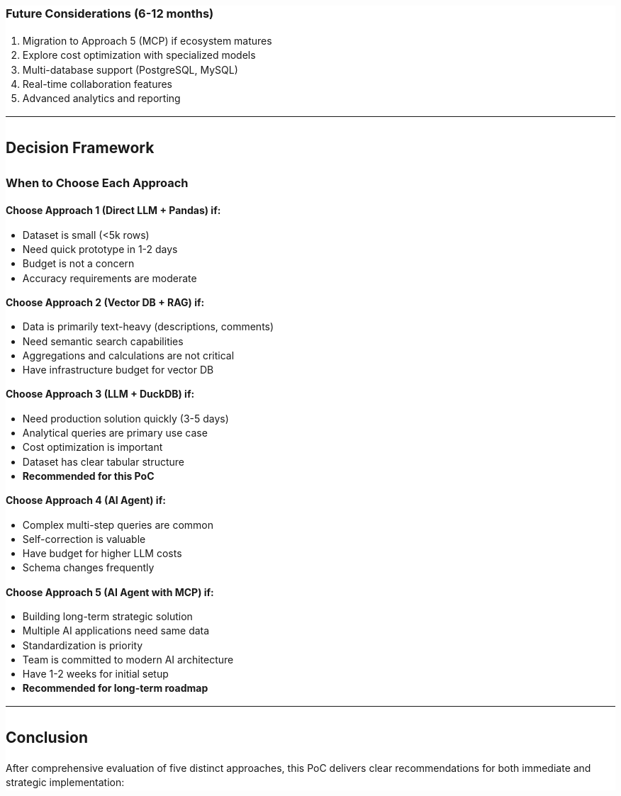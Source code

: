 ### Future Considerations (6-12 months)
1. Migration to Approach 5 (MCP) if ecosystem matures
2. Explore cost optimization with specialized models
3. Multi-database support (PostgreSQL, MySQL)
4. Real-time collaboration features
5. Advanced analytics and reporting

---

## Decision Framework

### When to Choose Each Approach

**Choose Approach 1 (Direct LLM + Pandas) if:**
- Dataset is small (<5k rows)
- Need quick prototype in 1-2 days
- Budget is not a concern
- Accuracy requirements are moderate

**Choose Approach 2 (Vector DB + RAG) if:**
- Data is primarily text-heavy (descriptions, comments)
- Need semantic search capabilities
- Aggregations and calculations are not critical
- Have infrastructure budget for vector DB

**Choose Approach 3 (LLM + DuckDB) if:**
- Need production solution quickly (3-5 days)
- Analytical queries are primary use case
- Cost optimization is important
- Dataset has clear tabular structure
- **Recommended for this PoC**

**Choose Approach 4 (AI Agent) if:**
- Complex multi-step queries are common
- Self-correction is valuable
- Have budget for higher LLM costs
- Schema changes frequently

**Choose Approach 5 (AI Agent with MCP) if:**
- Building long-term strategic solution
- Multiple AI applications need same data
- Standardization is priority
- Team is committed to modern AI architecture
- Have 1-2 weeks for initial setup
- **Recommended for long-term roadmap**

---

## Conclusion

After comprehensive evaluation of five distinct approaches, this PoC delivers clear recommendations for both immediate and strategic implementation:
